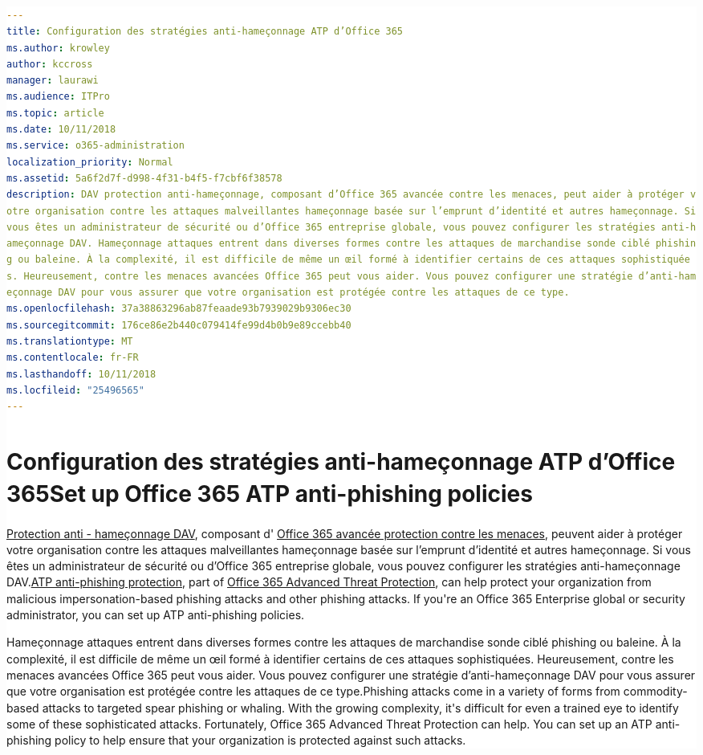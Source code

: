 ```yaml
---
title: Configuration des stratégies anti-hameçonnage ATP d’Office 365
ms.author: krowley
author: kccross
manager: laurawi
ms.audience: ITPro
ms.topic: article
ms.date: 10/11/2018
ms.service: o365-administration
localization_priority: Normal
ms.assetid: 5a6f2d7f-d998-4f31-b4f5-f7cbf6f38578
description: DAV protection anti-hameçonnage, composant d’Office 365 avancée contre les menaces, peut aider à protéger votre organisation contre les attaques malveillantes hameçonnage basée sur l’emprunt d’identité et autres hameçonnage. Si vous êtes un administrateur de sécurité ou d’Office 365 entreprise globale, vous pouvez configurer les stratégies anti-hameçonnage DAV. Hameçonnage attaques entrent dans diverses formes contre les attaques de marchandise sonde ciblé phishing ou baleine. À la complexité, il est difficile de même un œil formé à identifier certains de ces attaques sophistiquées. Heureusement, contre les menaces avancées Office 365 peut vous aider. Vous pouvez configurer une stratégie d’anti-hameçonnage DAV pour vous assurer que votre organisation est protégée contre les attaques de ce type.
ms.openlocfilehash: 37a38863296ab87feaade93b7939029b9306ec30
ms.sourcegitcommit: 176ce86e2b440c079414fe99d4b0b9e89ccebb40
ms.translationtype: MT
ms.contentlocale: fr-FR
ms.lasthandoff: 10/11/2018
ms.locfileid: "25496565"
---
```

# <a name="set-up-office-365-atp-anti-phishing-policies"></a><span data-ttu-id="ab2f9-108">Configuration des stratégies anti-hameçonnage ATP d’Office 365</span><span class="sxs-lookup"><span data-stu-id="ab2f9-108">Set up Office 365 ATP anti-phishing policies</span></span>

<span data-ttu-id="ab2f9-p102">[Protection anti - hameçonnage DAV](atp-anti-phishing.md), composant d' [Office 365 avancée protection contre les menaces](office-365-atp.md), peuvent aider à protéger votre organisation contre les attaques malveillantes hameçonnage basée sur l’emprunt d’identité et autres hameçonnage. Si vous êtes un administrateur de sécurité ou d’Office 365 entreprise globale, vous pouvez configurer les stratégies anti-hameçonnage DAV.</span><span class="sxs-lookup"><span data-stu-id="ab2f9-p102">[ATP anti-phishing protection](atp-anti-phishing.md), part of [Office 365 Advanced Threat Protection](office-365-atp.md), can help protect your organization from malicious impersonation-based phishing attacks and other phishing attacks. If you're an Office 365 Enterprise global or security administrator, you can set up ATP anti-phishing policies.</span></span> 

<span data-ttu-id="ab2f9-p103">Hameçonnage attaques entrent dans diverses formes contre les attaques de marchandise sonde ciblé phishing ou baleine. À la complexité, il est difficile de même un œil formé à identifier certains de ces attaques sophistiquées. Heureusement, contre les menaces avancées Office 365 peut vous aider. Vous pouvez configurer une stratégie d’anti-hameçonnage DAV pour vous assurer que votre organisation est protégée contre les attaques de ce type.</span><span class="sxs-lookup"><span data-stu-id="ab2f9-p103">Phishing attacks come in a variety of forms from commodity-based attacks to targeted spear phishing or whaling. With the growing complexity, it's difficult for even a trained eye to identify some of these sophisticated attacks. Fortunately, Office 365 Advanced Threat Protection can help. You can set up an ATP anti-phishing policy to help ensure that your organization is protected against such attacks.</span></span>
  